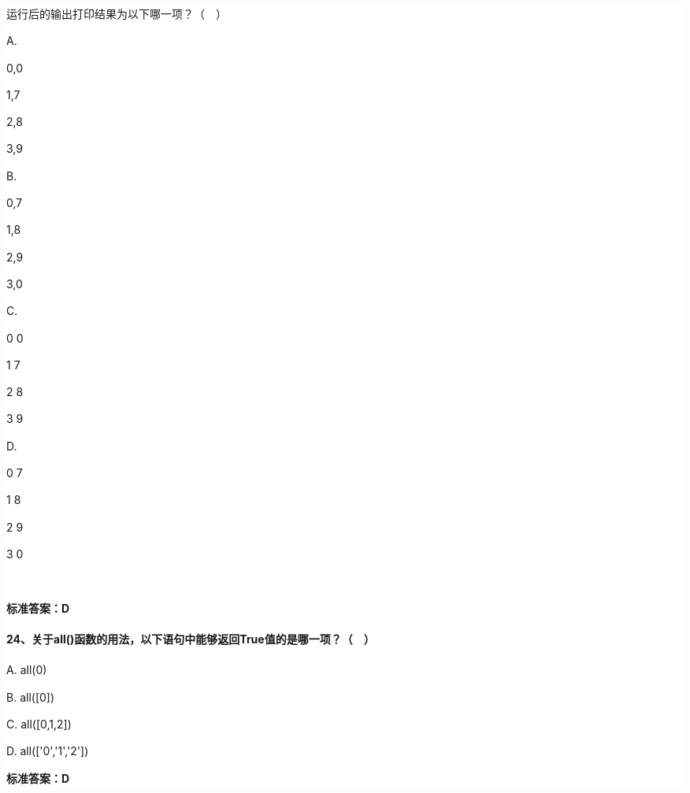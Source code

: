 运行后的输出打印结果为以下哪一项？（ ）

A. 

0,0

1,7

2,8

3,9



B. 

0,7

1,8

2,9

3,0



C. 

0 0

1 7

2 8

3 9



D. 

0 7

1 8

2 9

3 0

 

​	

**标准答案：D**



#### 24、关于all()函数的用法，以下语句中能够返回True值的是哪一项？（　）

A. all(0)

B. all([0])

C. all([0,1,2])

D. all(['0','1','2'])

 

**标准答案：D**
